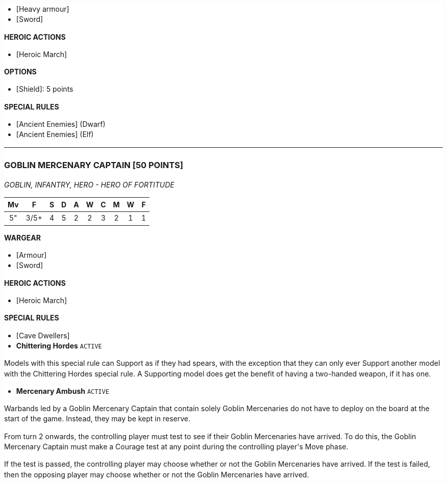 - [Heavy armour]
- [Sword]

**HEROIC ACTIONS**

- [Heroic March]

**OPTIONS**

- [Shield]: 5 points

**SPECIAL RULES**

- [Ancient Enemies] (Dwarf)
- [Ancient Enemies] (Elf)

</div>

---

<div class="unitCard" markdown>

### GOBLIN MERCENARY CAPTAIN [50 POINTS]
*GOBLIN, INFANTRY, HERO - HERO OF FORTITUDE*

| Mv | F | S | D | A | W | C | M | W | F |
|:--:|:--:|:-:|:--:|:-:|:-:|:-:|:-:|:-:|:-:|
| 5" | 3/5+ | 4 | 5 | 2 | 2 | 3 | 2 | 1 | 1 |

**WARGEAR**

- [Armour]
- [Sword]

**HEROIC ACTIONS**

- [Heroic March]

**SPECIAL RULES**

- [Cave Dwellers]
- **Chittering Hordes** `ACTIVE`

Models with this special rule can Support as if they had spears, with the exception that they can only ever Support another model with the Chittering Hordes special rule. A Supporting model does get the benefit of having a two-handed weapon, if it has one.

- **Mercenary Ambush** `ACTIVE`

Warbands led by a Goblin Mercenary Captain that contain solely Goblin Mercenaries do not have to deploy on the board at the start of the game. Instead, they may be kept in reserve.

From turn 2 onwards, the controlling player must test to see if their Goblin Mercenaries have arrived. To do this, the Goblin Mercenary Captain must make a Courage test at any point during the controlling player's Move phase.

If the test is passed, the controlling player may choose whether or not the Goblin Mercenaries have arrived. If the test is failed, then the opposing player may choose whether or not the Goblin Mercenaries have arrived.
